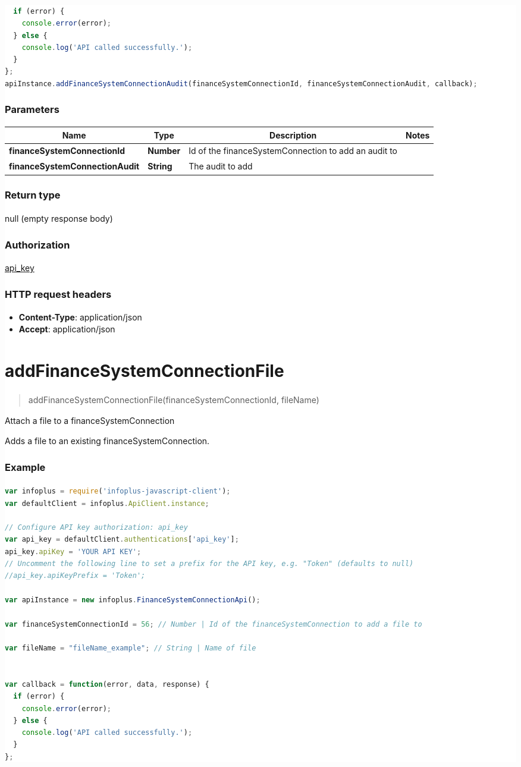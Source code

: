 ```javascript
  if (error) {
    console.error(error);
  } else {
    console.log('API called successfully.');
  }
};
apiInstance.addFinanceSystemConnectionAudit(financeSystemConnectionId, financeSystemConnectionAudit, callback);
```

### Parameters

Name | Type | Description  | Notes
------------- | ------------- | ------------- | -------------
 **financeSystemConnectionId** | **Number**| Id of the financeSystemConnection to add an audit to | 
 **financeSystemConnectionAudit** | **String**| The audit to add | 

### Return type

null (empty response body)

### Authorization

[api_key](../README.md#api_key)

### HTTP request headers

 - **Content-Type**: application/json
 - **Accept**: application/json

<a name="addFinanceSystemConnectionFile"></a>
# **addFinanceSystemConnectionFile**
> addFinanceSystemConnectionFile(financeSystemConnectionId, fileName)

Attach a file to a financeSystemConnection

Adds a file to an existing financeSystemConnection.

### Example
```javascript
var infoplus = require('infoplus-javascript-client');
var defaultClient = infoplus.ApiClient.instance;

// Configure API key authorization: api_key
var api_key = defaultClient.authentications['api_key'];
api_key.apiKey = 'YOUR API KEY';
// Uncomment the following line to set a prefix for the API key, e.g. "Token" (defaults to null)
//api_key.apiKeyPrefix = 'Token';

var apiInstance = new infoplus.FinanceSystemConnectionApi();

var financeSystemConnectionId = 56; // Number | Id of the financeSystemConnection to add a file to

var fileName = "fileName_example"; // String | Name of file


var callback = function(error, data, response) {
  if (error) {
    console.error(error);
  } else {
    console.log('API called successfully.');
  }
};
```